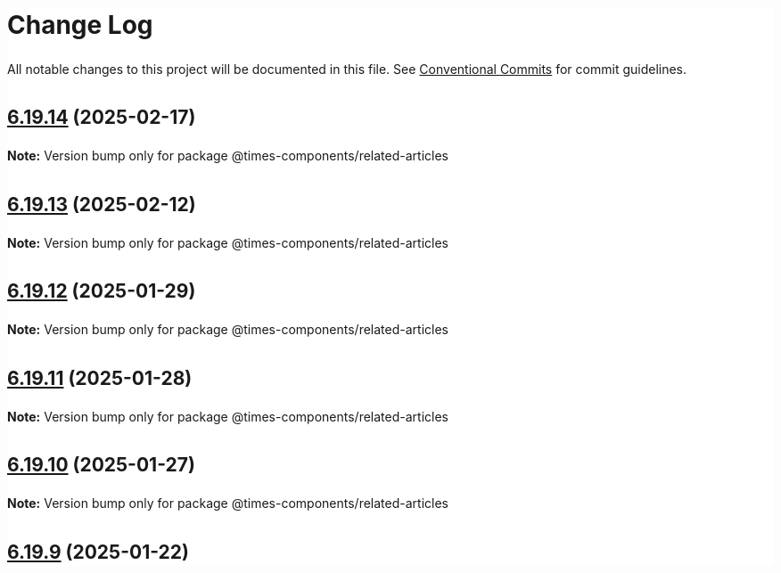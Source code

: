 # Change Log

All notable changes to this project will be documented in this file.
See [Conventional Commits](https://conventionalcommits.org) for commit guidelines.

## [6.19.14](https://github.com/newsuk/times-components/compare/@times-components/related-articles@6.19.13...@times-components/related-articles@6.19.14) (2025-02-17)

**Note:** Version bump only for package @times-components/related-articles





## [6.19.13](https://github.com/newsuk/times-components/compare/@times-components/related-articles@6.19.12...@times-components/related-articles@6.19.13) (2025-02-12)

**Note:** Version bump only for package @times-components/related-articles





## [6.19.12](https://github.com/newsuk/times-components/compare/@times-components/related-articles@6.19.11...@times-components/related-articles@6.19.12) (2025-01-29)

**Note:** Version bump only for package @times-components/related-articles





## [6.19.11](https://github.com/newsuk/times-components/compare/@times-components/related-articles@6.19.10...@times-components/related-articles@6.19.11) (2025-01-28)

**Note:** Version bump only for package @times-components/related-articles





## [6.19.10](https://github.com/newsuk/times-components/compare/@times-components/related-articles@6.19.9...@times-components/related-articles@6.19.10) (2025-01-27)

**Note:** Version bump only for package @times-components/related-articles





## [6.19.9](https://github.com/newsuk/times-components/compare/@times-components/related-articles@6.19.8...@times-components/related-articles@6.19.9) (2025-01-22)
